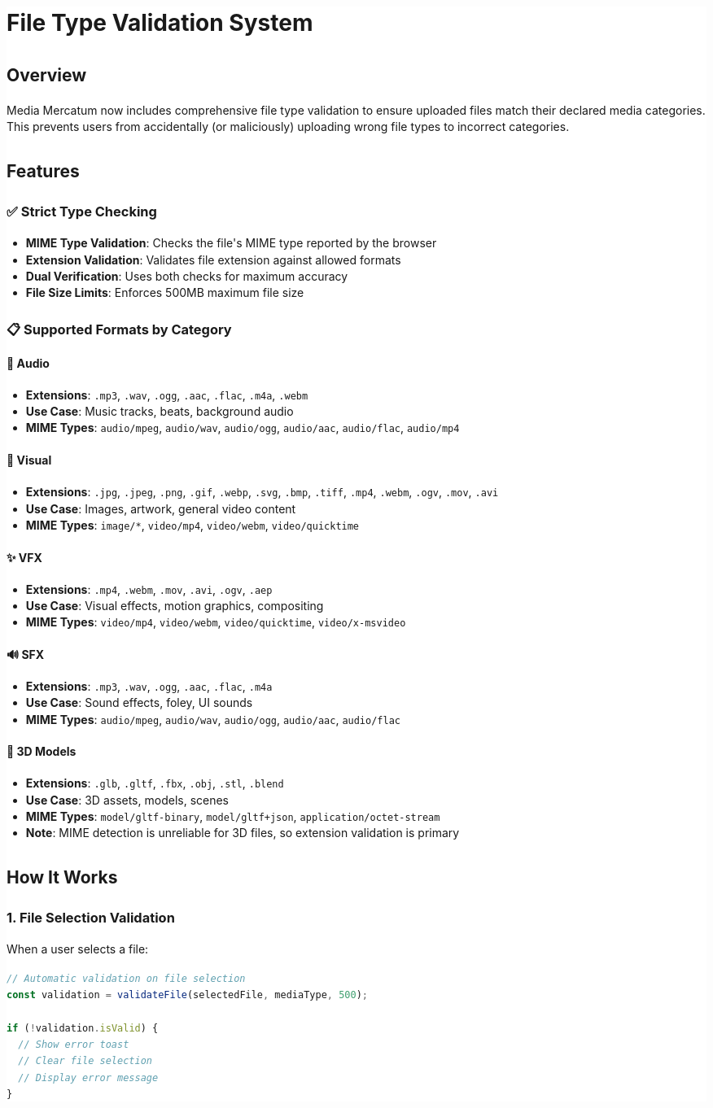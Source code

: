# File Type Validation System

## Overview

Media Mercatum now includes comprehensive file type validation to ensure uploaded files match their declared media categories. This prevents users from accidentally (or maliciously) uploading wrong file types to incorrect categories.

## Features

### ✅ Strict Type Checking
- **MIME Type Validation**: Checks the file's MIME type reported by the browser
- **Extension Validation**: Validates file extension against allowed formats
- **Dual Verification**: Uses both checks for maximum accuracy
- **File Size Limits**: Enforces 500MB maximum file size

### 📋 Supported Formats by Category

#### 🎵 Audio
- **Extensions**: `.mp3`, `.wav`, `.ogg`, `.aac`, `.flac`, `.m4a`, `.webm`
- **Use Case**: Music tracks, beats, background audio
- **MIME Types**: `audio/mpeg`, `audio/wav`, `audio/ogg`, `audio/aac`, `audio/flac`, `audio/mp4`

#### 🎨 Visual
- **Extensions**: `.jpg`, `.jpeg`, `.png`, `.gif`, `.webp`, `.svg`, `.bmp`, `.tiff`, `.mp4`, `.webm`, `.ogv`, `.mov`, `.avi`
- **Use Case**: Images, artwork, general video content
- **MIME Types**: `image/*`, `video/mp4`, `video/webm`, `video/quicktime`

#### ✨ VFX
- **Extensions**: `.mp4`, `.webm`, `.mov`, `.avi`, `.ogv`, `.aep`
- **Use Case**: Visual effects, motion graphics, compositing
- **MIME Types**: `video/mp4`, `video/webm`, `video/quicktime`, `video/x-msvideo`

#### 🔊 SFX
- **Extensions**: `.mp3`, `.wav`, `.ogg`, `.aac`, `.flac`, `.m4a`
- **Use Case**: Sound effects, foley, UI sounds
- **MIME Types**: `audio/mpeg`, `audio/wav`, `audio/ogg`, `audio/aac`, `audio/flac`

#### 🧊 3D Models
- **Extensions**: `.glb`, `.gltf`, `.fbx`, `.obj`, `.stl`, `.blend`
- **Use Case**: 3D assets, models, scenes
- **MIME Types**: `model/gltf-binary`, `model/gltf+json`, `application/octet-stream`
- **Note**: MIME detection is unreliable for 3D files, so extension validation is primary

## How It Works

### 1. File Selection Validation
When a user selects a file:
```typescript
// Automatic validation on file selection
const validation = validateFile(selectedFile, mediaType, 500);

if (!validation.isValid) {
  // Show error toast
  // Clear file selection
  // Display error message
}
```

